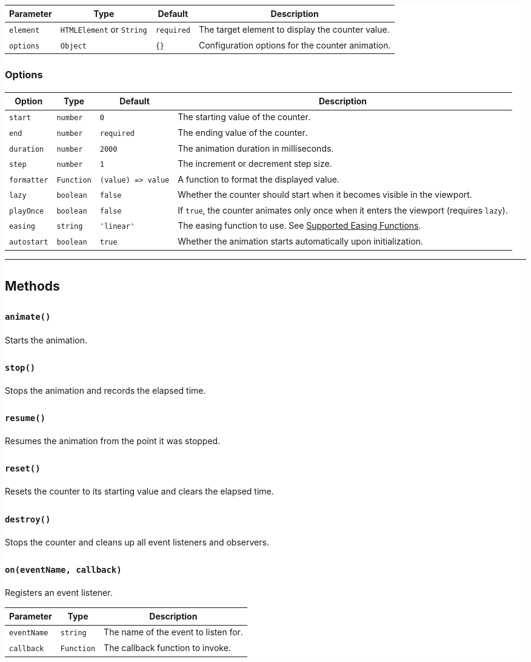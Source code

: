 | Parameter   | Type          | Default     | Description                                                                 |
|-------------|---------------|-------------|-----------------------------------------------------------------------------|
| `element`   | `HTMLElement` or `String` | `required`  | The target element to display the counter value.                           |
| `options`   | `Object`      | `{}`        | Configuration options for the counter animation.                           |

### **Options**

| Option        | Type       | Default       | Description                                                                                   |
|---------------|------------|---------------|-----------------------------------------------------------------------------------------------|
| `start`       | `number`   | `0`           | The starting value of the counter.                                                           |
| `end`         | `number`   | `required`    | The ending value of the counter.                                                             |
| `duration`    | `number`   | `2000`        | The animation duration in milliseconds.                                                      |
| `step`        | `number`   | `1`           | The increment or decrement step size.                                                        |
| `formatter`   | `Function` | `(value) => value` | A function to format the displayed value.                                                    |
| `lazy`        | `boolean`  | `false`       | Whether the counter should start when it becomes visible in the viewport.                    |
| `playOnce`    | `boolean`  | `false`       | If `true`, the counter animates only once when it enters the viewport (requires `lazy`).      |
| `easing`      | `string`   | `'linear'`    | The easing function to use. See [Supported Easing Functions](#supported-easing-functions).    |
| `autostart`   | `boolean`  | `true`        | Whether the animation starts automatically upon initialization.                              |

---

## **Methods**

### `animate()`
Starts the animation.

### `stop()`
Stops the animation and records the elapsed time.

### `resume()`
Resumes the animation from the point it was stopped.

### `reset()`
Resets the counter to its starting value and clears the elapsed time.

### `destroy()`
Stops the counter and cleans up all event listeners and observers.

### `on(eventName, callback)`
Registers an event listener.

| Parameter   | Type       | Description                         |
|-------------|------------|-------------------------------------|
| `eventName` | `string`   | The name of the event to listen for.|
| `callback`  | `Function` | The callback function to invoke.    |
